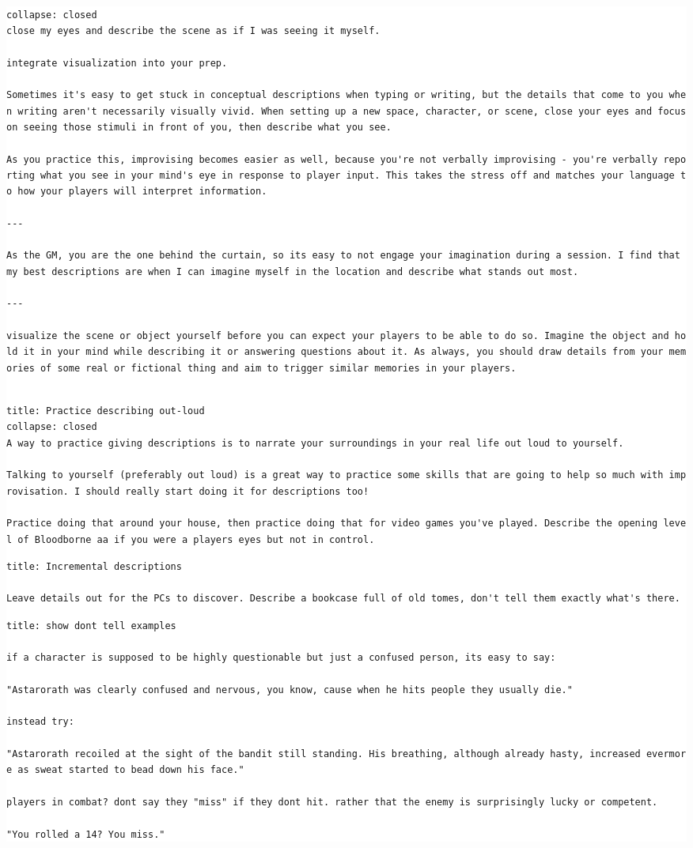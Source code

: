 ```ad-note
collapse: closed
close my eyes and describe the scene as if I was seeing it myself.

integrate visualization into your prep.

Sometimes it's easy to get stuck in conceptual descriptions when typing or writing, but the details that come to you when writing aren't necessarily visually vivid. When setting up a new space, character, or scene, close your eyes and focus on seeing those stimuli in front of you, then describe what you see.

As you practice this, improvising becomes easier as well, because you're not verbally improvising - you're verbally reporting what you see in your mind's eye in response to player input. This takes the stress off and matches your language to how your players will interpret information.

---

As the GM, you are the one behind the curtain, so its easy to not engage your imagination during a session. I find that my best descriptions are when I can imagine myself in the location and describe what stands out most.

---

visualize the scene or object yourself before you can expect your players to be able to do so. Imagine the object and hold it in your mind while describing it or answering questions about it. As always, you should draw details from your memories of some real or fictional thing and aim to trigger similar memories in your players.


```
```ad-note
title: Practice describing out-loud
collapse: closed
A way to practice giving descriptions is to narrate your surroundings in your real life out loud to yourself.

Talking to yourself (preferably out loud) is a great way to practice some skills that are going to help so much with improvisation. I should really start doing it for descriptions too!

Practice doing that around your house, then practice doing that for video games you've played. Describe the opening level of Bloodborne aa if you were a players eyes but not in control.
```
```ad-note
title: Incremental descriptions

Leave details out for the PCs to discover. Describe a bookcase full of old tomes, don't tell them exactly what's there.
```
```ad-note
title: show dont tell examples

if a character is supposed to be highly questionable but just a confused person, its easy to say:

"Astarorath was clearly confused and nervous, you know, cause when he hits people they usually die."

instead try:

"Astarorath recoiled at the sight of the bandit still standing. His breathing, although already hasty, increased evermore as sweat started to bead down his face."

players in combat? dont say they "miss" if they dont hit. rather that the enemy is surprisingly lucky or competent.

"You rolled a 14? You miss."
```